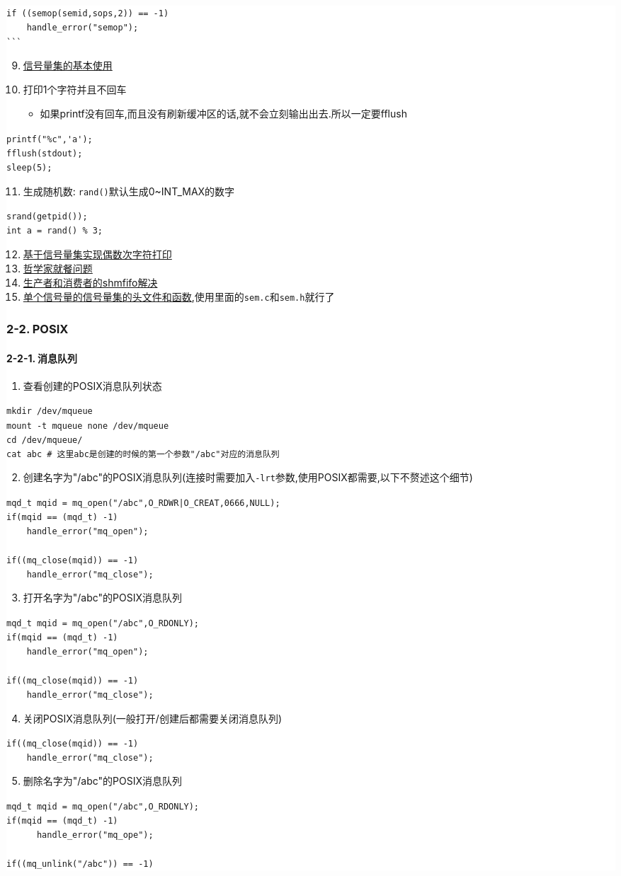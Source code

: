     if ((semop(semid,sops,2)) == -1)
        handle_error("semop");
    ```

9. [信号量集的基本使用](https://github.com/orris27/orris/tree/master/process/ipc/codes/semtool)


10. 打印1个字符并且不回车
    + 如果printf没有回车,而且没有刷新缓冲区的话,就不会立刻输出出去.所以一定要fflush
```
printf("%c",'a');
fflush(stdout); 
sleep(5);
```

11. 生成随机数: `rand()`默认生成0~INT_MAX的数字
```
srand(getpid());
int a = rand() % 3;
```

12. [基于信号量集实现偶数次字符打印](https://github.com/orris27/orris/tree/master/process/ipc/codes/print)
13. [哲学家就餐问题](https://github.com/orris27/orris/tree/master/process/ipc/codes/dinner)
14. [生产者和消费者的shmfifo解决](https://github.com/orris27/orris/tree/master/process/ipc/codes/produce-consume)
15. [单个信号量的信号量集的头文件和函数](https://github.com/orris27/orris/tree/master/process/ipc/codes/produce-consume),使用里面的`sem.c`和`sem.h`就行了


### 2-2. POSIX
#### 2-2-1. 消息队列
1. 查看创建的POSIX消息队列状态
```
mkdir /dev/mqueue
mount -t mqueue none /dev/mqueue
cd /dev/mqueue/
cat abc # 这里abc是创建的时候的第一个参数"/abc"对应的消息队列
```
2. 创建名字为"/abc"的POSIX消息队列(连接时需要加入`-lrt`参数,使用POSIX都需要,以下不赘述这个细节)
```
mqd_t mqid = mq_open("/abc",O_RDWR|O_CREAT,0666,NULL);
if(mqid == (mqd_t) -1)
    handle_error("mq_open");

if((mq_close(mqid)) == -1)
    handle_error("mq_close");
```
3. 打开名字为"/abc"的POSIX消息队列
```
mqd_t mqid = mq_open("/abc",O_RDONLY);
if(mqid == (mqd_t) -1)
    handle_error("mq_open");

if((mq_close(mqid)) == -1)
    handle_error("mq_close");
```
4. 关闭POSIX消息队列(一般打开/创建后都需要关闭消息队列)
```
if((mq_close(mqid)) == -1)
    handle_error("mq_close");
``` 
5. 删除名字为"/abc"的POSIX消息队列
```
mqd_t mqid = mq_open("/abc",O_RDONLY);
if(mqid == (mqd_t) -1)
      handle_error("mq_ope");

if((mq_unlink("/abc")) == -1)
```